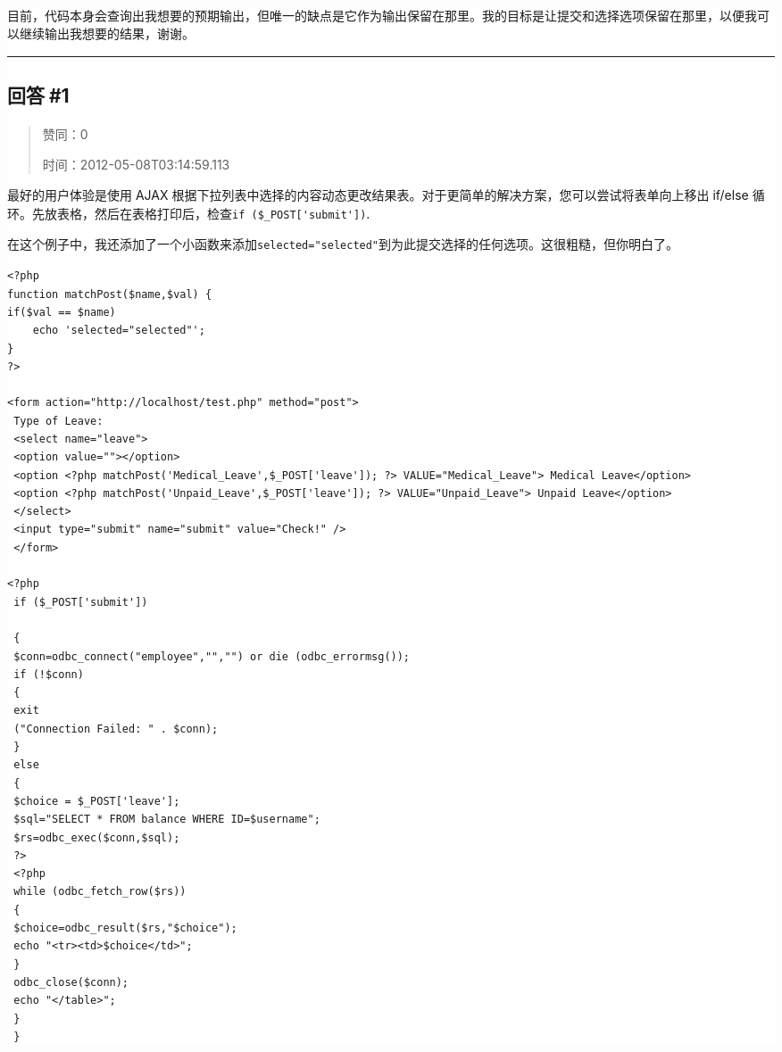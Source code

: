 目前，代码本身会查询出我想要的预期输出，但唯一的缺点是它作为输出保留在那里。我的目标是让提交和选择选项保留在那里，以便我可以继续输出我想要的结果，谢谢。

* * *

## 回答 #1

> 赞同：0
> 
> 时间：2012-05-08T03:14:59.113

最好的用户体验是使用 AJAX 根据下拉列表中选择的内容动态更改结果表。对于更简单的解决方案，您可以尝试将表单向上移出 if/else 循环。先放表格，然后在表格打印后，检查`if ($_POST['submit'])`.

在这个例子中，我还添加了一个小函数来添加`selected="selected"`到为此提交选择的任何选项。这很粗糙，但你明白了。

```
<?php
function matchPost($name,$val) {
if($val == $name)
    echo 'selected="selected"';
}
?>

<form action="http://localhost/test.php" method="post">
 Type of Leave: 
 <select name="leave">
 <option value=""></option>
 <option <?php matchPost('Medical_Leave',$_POST['leave']); ?> VALUE="Medical_Leave"> Medical Leave</option>
 <option <?php matchPost('Unpaid_Leave',$_POST['leave']); ?> VALUE="Unpaid_Leave"> Unpaid Leave</option> 
 </select>
 <input type="submit" name="submit" value="Check!" />
 </form>

<?php
 if ($_POST['submit'])

 {
 $conn=odbc_connect("employee","","") or die (odbc_errormsg());
 if (!$conn)  
 {
 exit
 ("Connection Failed: " . $conn);
 }
 else
 {
 $choice = $_POST['leave'];
 $sql="SELECT * FROM balance WHERE ID=$username";
 $rs=odbc_exec($conn,$sql);
 ?>
 <?php
 while (odbc_fetch_row($rs))
 {
 $choice=odbc_result($rs,"$choice");
 echo "<tr><td>$choice</td>";
 }
 odbc_close($conn);
 echo "</table>";
 }
 } 
```
